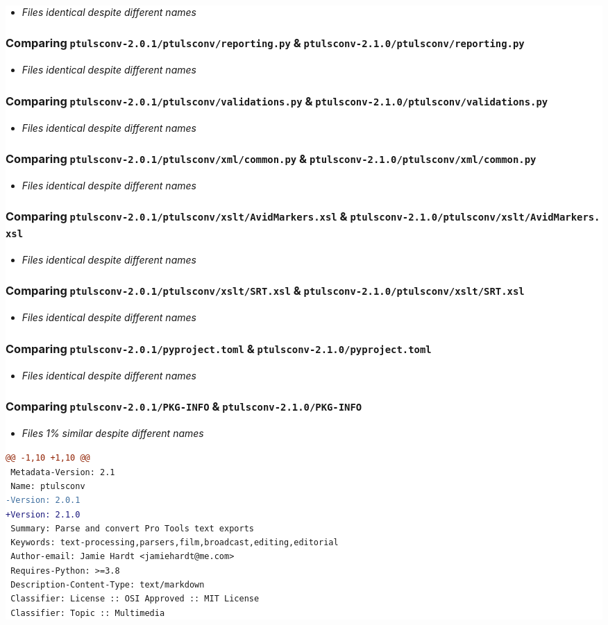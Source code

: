  * *Files identical despite different names*

### Comparing `ptulsconv-2.0.1/ptulsconv/reporting.py` & `ptulsconv-2.1.0/ptulsconv/reporting.py`

 * *Files identical despite different names*

### Comparing `ptulsconv-2.0.1/ptulsconv/validations.py` & `ptulsconv-2.1.0/ptulsconv/validations.py`

 * *Files identical despite different names*

### Comparing `ptulsconv-2.0.1/ptulsconv/xml/common.py` & `ptulsconv-2.1.0/ptulsconv/xml/common.py`

 * *Files identical despite different names*

### Comparing `ptulsconv-2.0.1/ptulsconv/xslt/AvidMarkers.xsl` & `ptulsconv-2.1.0/ptulsconv/xslt/AvidMarkers.xsl`

 * *Files identical despite different names*

### Comparing `ptulsconv-2.0.1/ptulsconv/xslt/SRT.xsl` & `ptulsconv-2.1.0/ptulsconv/xslt/SRT.xsl`

 * *Files identical despite different names*

### Comparing `ptulsconv-2.0.1/pyproject.toml` & `ptulsconv-2.1.0/pyproject.toml`

 * *Files identical despite different names*

### Comparing `ptulsconv-2.0.1/PKG-INFO` & `ptulsconv-2.1.0/PKG-INFO`

 * *Files 1% similar despite different names*

```diff
@@ -1,10 +1,10 @@
 Metadata-Version: 2.1
 Name: ptulsconv
-Version: 2.0.1
+Version: 2.1.0
 Summary: Parse and convert Pro Tools text exports
 Keywords: text-processing,parsers,film,broadcast,editing,editorial
 Author-email: Jamie Hardt <jamiehardt@me.com>
 Requires-Python: >=3.8
 Description-Content-Type: text/markdown
 Classifier: License :: OSI Approved :: MIT License
 Classifier: Topic :: Multimedia
```

